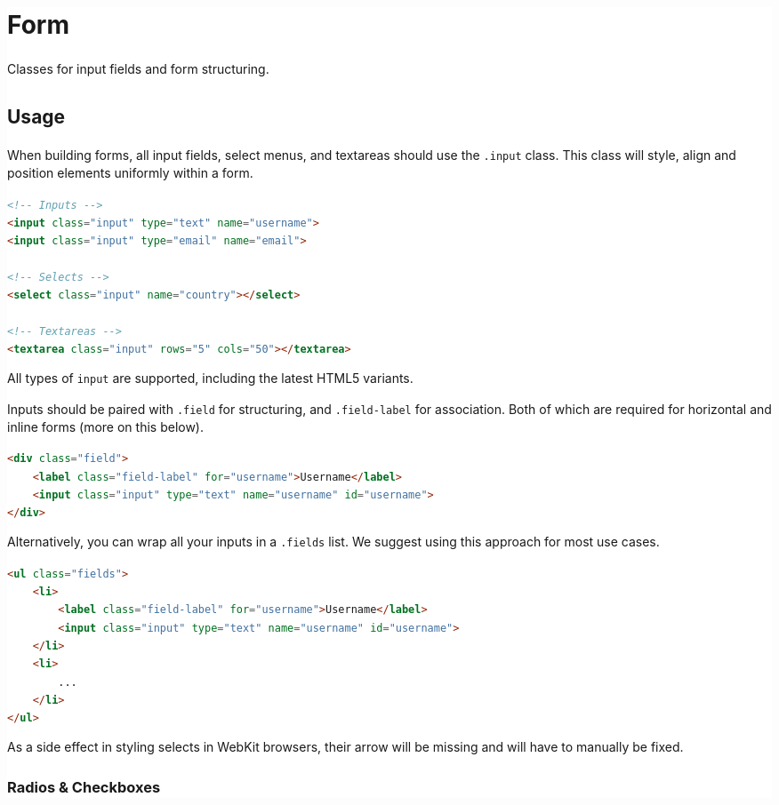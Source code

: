 # Form #

Classes for input fields and form structuring.

## Usage ##

When building forms, all input fields, select menus, and textareas should use the `.input` class.
This class will style, align and position elements uniformly within a form.

```html
<!-- Inputs -->
<input class="input" type="text" name="username">
<input class="input" type="email" name="email">

<!-- Selects -->
<select class="input" name="country"></select>

<!-- Textareas -->
<textarea class="input" rows="5" cols="50"></textarea>
```

All types of `input` are supported, including the latest HTML5 variants.

Inputs should be paired with `.field` for structuring, and `.field-label` for association.
Both of which are required for horizontal and inline forms (more on this below).

```html
<div class="field">
    <label class="field-label" for="username">Username</label>
    <input class="input" type="text" name="username" id="username">
</div>
```

Alternatively, you can wrap all your inputs in a `.fields` list.
We suggest using this approach for most use cases.

```html
<ul class="fields">
    <li>
        <label class="field-label" for="username">Username</label>
        <input class="input" type="text" name="username" id="username">
    </li>
    <li>
        ...
    </li>
</ul>
```

<div class="notice is-error">
    As a side effect in styling selects in WebKit browsers,
    their arrow will be missing and will have to manually be fixed.
</div>

### Radios & Checkboxes ###
